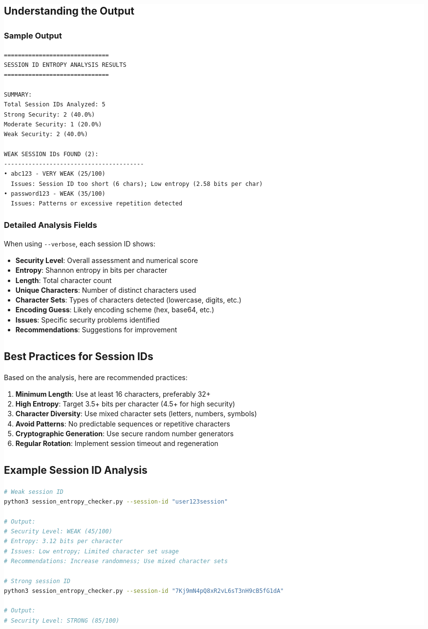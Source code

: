 ## Understanding the Output

### Sample Output

```
==============================
SESSION ID ENTROPY ANALYSIS RESULTS
==============================

SUMMARY:
Total Session IDs Analyzed: 5
Strong Security: 2 (40.0%)
Moderate Security: 1 (20.0%)
Weak Security: 2 (40.0%)

WEAK SESSION IDs FOUND (2):
----------------------------------------
• abc123 - VERY WEAK (25/100)
  Issues: Session ID too short (6 chars); Low entropy (2.58 bits per char)
• password123 - WEAK (35/100)
  Issues: Patterns or excessive repetition detected
```

### Detailed Analysis Fields

When using `--verbose`, each session ID shows:

- **Security Level**: Overall assessment and numerical score
- **Entropy**: Shannon entropy in bits per character
- **Length**: Total character count
- **Unique Characters**: Number of distinct characters used
- **Character Sets**: Types of characters detected (lowercase, digits, etc.)
- **Encoding Guess**: Likely encoding scheme (hex, base64, etc.)
- **Issues**: Specific security problems identified
- **Recommendations**: Suggestions for improvement

## Best Practices for Session IDs

Based on the analysis, here are recommended practices:

1. **Minimum Length**: Use at least 16 characters, preferably 32+
2. **High Entropy**: Target 3.5+ bits per character (4.5+ for high security)
3. **Character Diversity**: Use mixed character sets (letters, numbers, symbols)
4. **Avoid Patterns**: No predictable sequences or repetitive characters
5. **Cryptographic Generation**: Use secure random number generators
6. **Regular Rotation**: Implement session timeout and regeneration

## Example Session ID Analysis

```bash
# Weak session ID
python3 session_entropy_checker.py --session-id "user123session"

# Output:
# Security Level: WEAK (45/100)
# Entropy: 3.12 bits per character
# Issues: Low entropy; Limited character set usage
# Recommendations: Increase randomness; Use mixed character sets

# Strong session ID
python3 session_entropy_checker.py --session-id "7Kj9mN4pQ8xR2vL6sT3nH9cB5fG1dA"

# Output:
# Security Level: STRONG (85/100)
```